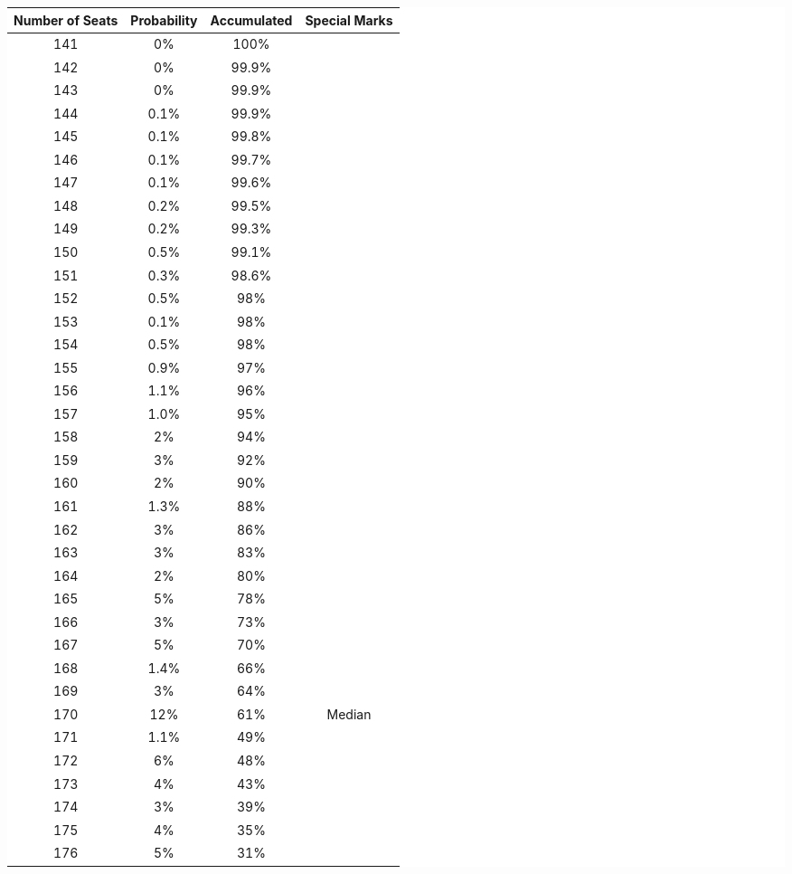 | Number of Seats | Probability | Accumulated | Special Marks |
|:---------------:|:-----------:|:-----------:|:-------------:|
| 141 | 0% | 100% |  |
| 142 | 0% | 99.9% |  |
| 143 | 0% | 99.9% |  |
| 144 | 0.1% | 99.9% |  |
| 145 | 0.1% | 99.8% |  |
| 146 | 0.1% | 99.7% |  |
| 147 | 0.1% | 99.6% |  |
| 148 | 0.2% | 99.5% |  |
| 149 | 0.2% | 99.3% |  |
| 150 | 0.5% | 99.1% |  |
| 151 | 0.3% | 98.6% |  |
| 152 | 0.5% | 98% |  |
| 153 | 0.1% | 98% |  |
| 154 | 0.5% | 98% |  |
| 155 | 0.9% | 97% |  |
| 156 | 1.1% | 96% |  |
| 157 | 1.0% | 95% |  |
| 158 | 2% | 94% |  |
| 159 | 3% | 92% |  |
| 160 | 2% | 90% |  |
| 161 | 1.3% | 88% |  |
| 162 | 3% | 86% |  |
| 163 | 3% | 83% |  |
| 164 | 2% | 80% |  |
| 165 | 5% | 78% |  |
| 166 | 3% | 73% |  |
| 167 | 5% | 70% |  |
| 168 | 1.4% | 66% |  |
| 169 | 3% | 64% |  |
| 170 | 12% | 61% | Median |
| 171 | 1.1% | 49% |  |
| 172 | 6% | 48% |  |
| 173 | 4% | 43% |  |
| 174 | 3% | 39% |  |
| 175 | 4% | 35% |  |
| 176 | 5% | 31% |  |